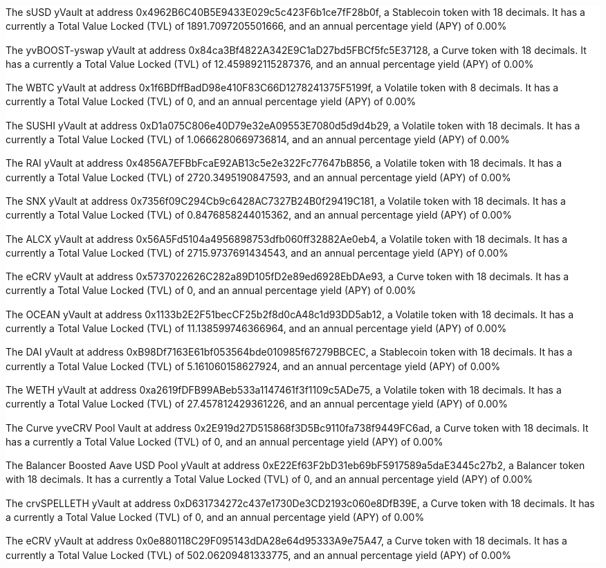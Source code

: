 The sUSD yVault at address 0x4962B6C40B5E9433E029c5c423F6b1ce7fF28b0f, a Stablecoin token with 18 decimals. It has a currently a Total Value Locked (TVL) of 1891.7097205501666, and an annual percentage yield (APY) of 0.00%

The yvBOOST-yswap yVault at address 0x84ca3Bf4822A342E9C1aD27bd5FBCf5fc5E37128, a Curve token with 18 decimals. It has a currently a Total Value Locked (TVL) of 12.459892115287376, and an annual percentage yield (APY) of 0.00%

The WBTC yVault at address 0x1f6BDffBadD98e410F83C66D1278241375F5199f, a Volatile token with 8 decimals. It has a currently a Total Value Locked (TVL) of 0, and an annual percentage yield (APY) of 0.00%

The SUSHI yVault at address 0xD1a075C806e40D79e32eA09553E7080d5d9d4b29, a Volatile token with 18 decimals. It has a currently a Total Value Locked (TVL) of 1.0666280669736814, and an annual percentage yield (APY) of 0.00%

The RAI yVault at address 0x4856A7EFBbFcaE92AB13c5e2e322Fc77647bB856, a Volatile token with 18 decimals. It has a currently a Total Value Locked (TVL) of 2720.3495190847593, and an annual percentage yield (APY) of 0.00%

The SNX yVault at address 0x7356f09C294Cb9c6428AC7327B24B0f29419C181, a Volatile token with 18 decimals. It has a currently a Total Value Locked (TVL) of 0.8476858244015362, and an annual percentage yield (APY) of 0.00%

The ALCX yVault at address 0x56A5Fd5104a4956898753dfb060ff32882Ae0eb4, a Volatile token with 18 decimals. It has a currently a Total Value Locked (TVL) of 2715.9737691434543, and an annual percentage yield (APY) of 0.00%

The eCRV yVault at address 0x5737022626C282a89D105fD2e89ed6928EbDAe93, a Curve token with 18 decimals. It has a currently a Total Value Locked (TVL) of 0, and an annual percentage yield (APY) of 0.00%

The OCEAN yVault at address 0x1133b2E2F51becCF25b2f8d0cA48c1d93DD5ab12, a Volatile token with 18 decimals. It has a currently a Total Value Locked (TVL) of 11.138599746366964, and an annual percentage yield (APY) of 0.00%

The DAI yVault at address 0xB98Df7163E61bf053564bde010985f67279BBCEC, a Stablecoin token with 18 decimals. It has a currently a Total Value Locked (TVL) of 5.161060158627924, and an annual percentage yield (APY) of 0.00%

The WETH yVault at address 0xa2619fDFB99ABeb533a1147461f3f1109c5ADe75, a Volatile token with 18 decimals. It has a currently a Total Value Locked (TVL) of 27.457812429361226, and an annual percentage yield (APY) of 0.00%

The Curve yveCRV Pool Vault at address 0x2E919d27D515868f3D5Bc9110fa738f9449FC6ad, a Curve token with 18 decimals. It has a currently a Total Value Locked (TVL) of 0, and an annual percentage yield (APY) of 0.00%

The Balancer Boosted Aave USD Pool yVault at address 0xE22Ef63F2bD31eb69bF5917589a5daE3445c27b2, a Balancer token with 18 decimals. It has a currently a Total Value Locked (TVL) of 0, and an annual percentage yield (APY) of 0.00%

The crvSPELLETH yVault at address 0xD631734272c437e1730De3CD2193c060e8DfB39E, a Curve token with 18 decimals. It has a currently a Total Value Locked (TVL) of 0, and an annual percentage yield (APY) of 0.00%

The eCRV yVault at address 0x0e880118C29F095143dDA28e64d95333A9e75A47, a Curve token with 18 decimals. It has a currently a Total Value Locked (TVL) of 502.06209481333775, and an annual percentage yield (APY) of 0.00%
